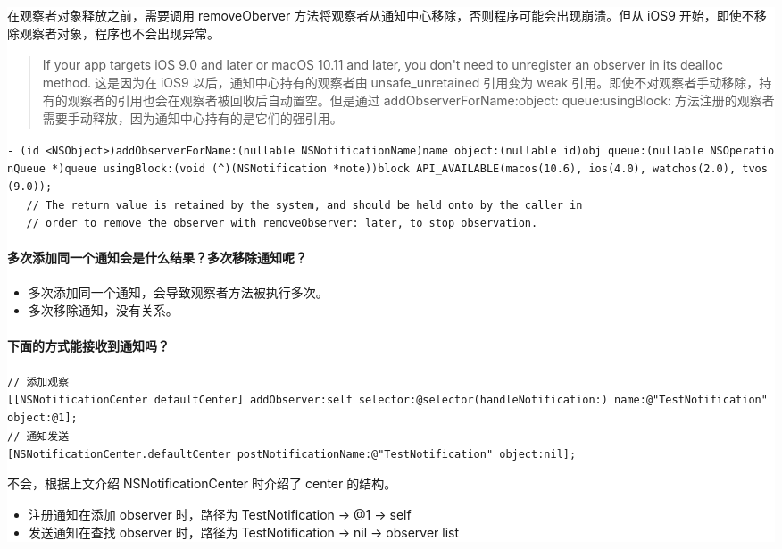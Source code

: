 在观察者对象释放之前，需要调用 removeOberver 方法将观察者从通知中心移除，否则程序可能会出现崩溃。但从 iOS9 开始，即使不移除观察者对象，程序也不会出现异常。

> If your app targets iOS 9.0 and later or macOS 10.11 and later, you  don't need to unregister an observer in its dealloc method.
这是因为在 iOS9 以后，通知中心持有的观察者由 unsafe_unretained 引用变为 weak 引用。即使不对观察者手动移除，持有的观察者的引用也会在观察者被回收后自动置空。但是通过 addObserverForName:object: queue:usingBlock: 方法注册的观察者需要手动释放，因为通知中心持有的是它们的强引用。

```
- (id <NSObject>)addObserverForName:(nullable NSNotificationName)name object:(nullable id)obj queue:(nullable NSOperationQueue *)queue usingBlock:(void (^)(NSNotification *note))block API_AVAILABLE(macos(10.6), ios(4.0), watchos(2.0), tvos(9.0));
   // The return value is retained by the system, and should be held onto by the caller in
   // order to remove the observer with removeObserver: later, to stop observation.
```

#### 多次添加同一个通知会是什么结果？多次移除通知呢？

* 多次添加同一个通知，会导致观察者方法被执行多次。
* 多次移除通知，没有关系。

#### 下面的方式能接收到通知吗？

```
// 添加观察
[[NSNotificationCenter defaultCenter] addObserver:self selector:@selector(handleNotification:) name:@"TestNotification" object:@1];
// 通知发送
[NSNotificationCenter.defaultCenter postNotificationName:@"TestNotification" object:nil];
```

不会，根据上文介绍 NSNotificationCenter 时介绍了 center 的结构。

* 注册通知在添加 observer 时，路径为  TestNotification -> @1  -> self
* 发送通知在查找 observer 时，路径为  TestNotification -> nil -> observer list